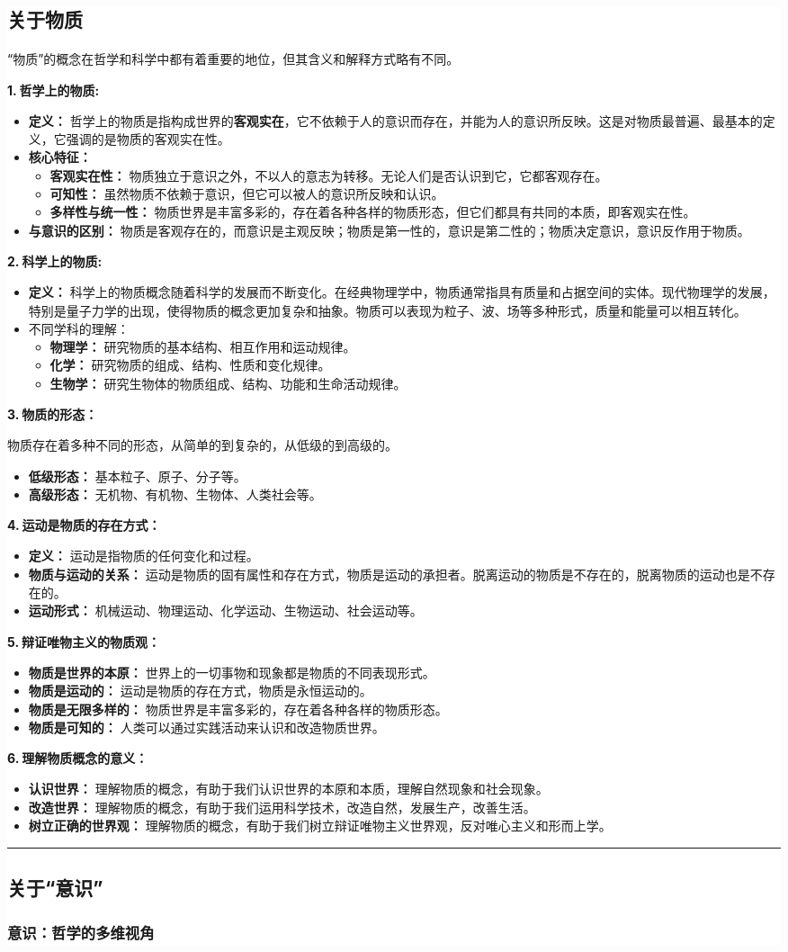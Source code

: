 ## 关于物质

“物质”的概念在哲学和科学中都有着重要的地位，但其含义和解释方式略有不同。

**1. 哲学上的物质:**

- **定义：**  哲学上的物质是指构成世界的**客观实在**，它不依赖于人的意识而存在，并能为人的意识所反映。这是对物质最普遍、最基本的定义，它强调的是物质的客观实在性。
- **核心特征：**
  - **客观实在性：** 物质独立于意识之外，不以人的意志为转移。无论人们是否认识到它，它都客观存在。
  - **可知性：** 虽然物质不依赖于意识，但它可以被人的意识所反映和认识。
  - **多样性与统一性：** 物质世界是丰富多彩的，存在着各种各样的物质形态，但它们都具有共同的本质，即客观实在性。
- **与意识的区别：**  物质是客观存在的，而意识是主观反映；物质是第一性的，意识是第二性的；物质决定意识，意识反作用于物质。

**2. 科学上的物质:**

- **定义：** 科学上的物质概念随着科学的发展而不断变化。在经典物理学中，物质通常指具有质量和占据空间的实体。现代物理学的发展，特别是量子力学的出现，使得物质的概念更加复杂和抽象。物质可以表现为粒子、波、场等多种形式，质量和能量可以相互转化。
- 不同学科的理解：
  - **物理学：** 研究物质的基本结构、相互作用和运动规律。
  - **化学：** 研究物质的组成、结构、性质和变化规律。
  - **生物学：** 研究生物体的物质组成、结构、功能和生命活动规律。

**3. 物质的形态：**

物质存在着多种不同的形态，从简单的到复杂的，从低级的到高级的。

- **低级形态：** 基本粒子、原子、分子等。
- **高级形态：** 无机物、有机物、生物体、人类社会等。

**4. 运动是物质的存在方式：**

- **定义：** 运动是指物质的任何变化和过程。
- **物质与运动的关系：** 运动是物质的固有属性和存在方式，物质是运动的承担者。脱离运动的物质是不存在的，脱离物质的运动也是不存在的。
- **运动形式：** 机械运动、物理运动、化学运动、生物运动、社会运动等。

**5. 辩证唯物主义的物质观：**

- **物质是世界的本原：** 世界上的一切事物和现象都是物质的不同表现形式。
- **物质是运动的：** 运动是物质的存在方式，物质是永恒运动的。
- **物质是无限多样的：** 物质世界是丰富多彩的，存在着各种各样的物质形态。
- **物质是可知的：** 人类可以通过实践活动来认识和改造物质世界。

**6. 理解物质概念的意义：**

- **认识世界：** 理解物质的概念，有助于我们认识世界的本原和本质，理解自然现象和社会现象。
- **改造世界：** 理解物质的概念，有助于我们运用科学技术，改造自然，发展生产，改善生活。
- **树立正确的世界观：** 理解物质的概念，有助于我们树立辩证唯物主义世界观，反对唯心主义和形而上学。

----







## 关于“意识”

### 意识：哲学的多维视角
